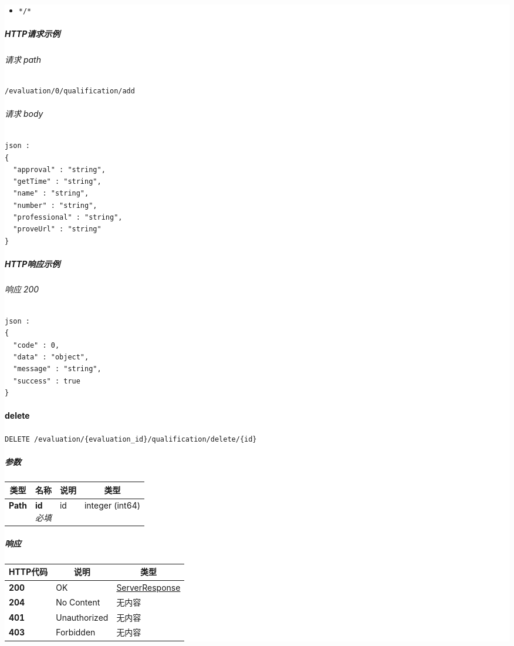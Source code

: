 * `*/*`


##### HTTP请求示例

###### 请求 path
```
/evaluation/0/qualification/add
```


###### 请求 body
```
json :
{
  "approval" : "string",
  "getTime" : "string",
  "name" : "string",
  "number" : "string",
  "professional" : "string",
  "proveUrl" : "string"
}
```


##### HTTP响应示例

###### 响应 200
```
json :
{
  "code" : 0,
  "data" : "object",
  "message" : "string",
  "success" : true
}
```


<a name="deleteusingdelete_11"></a>
#### delete
```
DELETE /evaluation/{evaluation_id}/qualification/delete/{id}
```


##### 参数

|类型|名称|说明|类型|
|---|---|---|---|
|**Path**|**id**  <br>*必填*|id|integer (int64)|


##### 响应

|HTTP代码|说明|类型|
|---|---|---|
|**200**|OK|[ServerResponse](#serverresponse)|
|**204**|No Content|无内容|
|**401**|Unauthorized|无内容|
|**403**|Forbidden|无内容|
